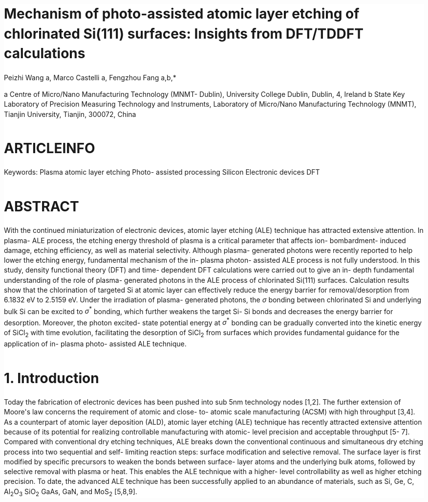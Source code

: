 # Mechanism of photo-assisted atomic layer etching of chlorinated Si(111) surfaces: Insights from DFT/TDDFT calculations

Peizhi Wang a, Marco Castelli a, Fengzhou Fang a,b,*

a Centre of Micro/Nano Manufacturing Technology (MNMT- Dublin), University College Dublin, Dublin, 4, Ireland b State Key Laboratory of Precision Measuring Technology and Instruments, Laboratory of Micro/Nano Manufacturing Technology (MNMT), Tianjin University, Tianjin, 300072, China

# ARTICLEINFO

Keywords: Plasma atomic layer etching Photo- assisted processing Silicon Electronic devices DFT

# ABSTRACT

With the continued miniaturization of electronic devices, atomic layer etching (ALE) technique has attracted extensive attention. In plasma- ALE process, the etching energy threshold of plasma is a critical parameter that affects ion- bombardment- induced damage, etching efficiency, as well as material selectivity. Although plasma- generated photons were recently reported to help lower the etching energy, fundamental mechanism of the in- plasma photon- assisted ALE process is not fully understood. In this study, density functional theory (DFT) and time- dependent DFT calculations were carried out to give an in- depth fundamental understanding of the role of plasma- generated photons in the ALE process of chlorinated Si(111) surfaces. Calculation results show that the chlorination of targeted Si at atomic layer can effectively reduce the energy barrier for removal/desorption from 6.1832 eV to 2.5159 eV. Under the irradiation of plasma- generated photons, the  $\sigma$  bonding between chlorinated Si and underlying bulk Si can be excited to  $\sigma^{*}$  bonding, which further weakens the target Si- Si bonds and decreases the energy barrier for desorption. Moreover, the photon excited- state potential energy at  $\sigma^{*}$  bonding can be gradually converted into the kinetic energy of  $\mathrm{SiCl_2}$  with time evolution, facilitating the desorption of  $\mathrm{SiCl_2}$  from surfaces which provides fundamental guidance for the application of in- plasma photo- assisted ALE technique.

# 1. Introduction

Today the fabrication of electronic devices has been pushed into sub $5\mathrm{nm}$  technology nodes [1,2]. The further extension of Moore's law concerns the requirement of atomic and close- to- atomic scale manufacturing (ACSM) with high throughput [3,4]. As a counterpart of atomic layer deposition (ALD), atomic layer etching (ALE) technique has recently attracted extensive attention because of its potential for realizing controllable manufacturing with atomic- level precision and acceptable throughput [5- 7]. Compared with conventional dry etching techniques, ALE breaks down the conventional continuous and simultaneous dry etching process into two sequential and self- limiting reaction steps: surface modification and selective removal. The surface layer is first modified by specific precursors to weaken the bonds between surface- layer atoms and the underlying bulk atoms, followed by selective removal with plasma or heat. This enables the ALE technique with a higher- level controllability as well as higher etching precision. To date, the advanced ALE technique has been successfully applied to an abundance of materials, such as Si, Ge, C,  $\mathrm{Al_2O_3}$ $\mathrm{SiO_2}$  GaAs, GaN, and  $\mathrm{MoS_2}$  [5,8,9].
